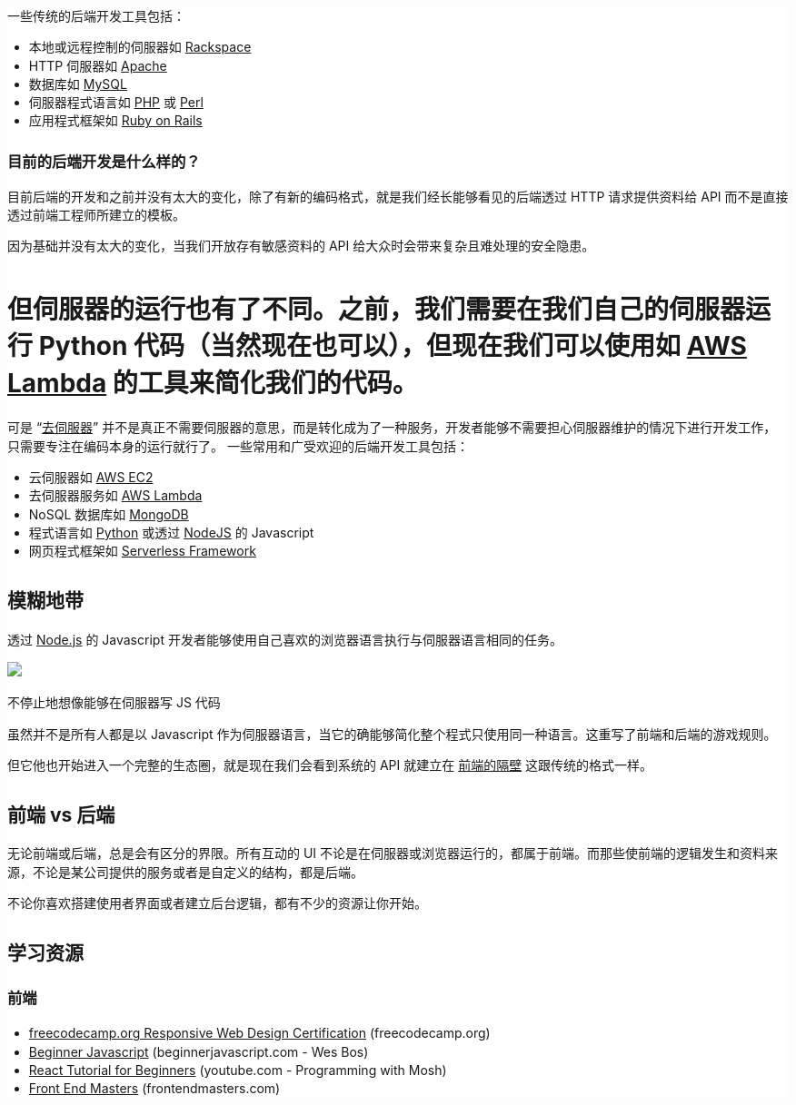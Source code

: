 一些传统的后端开发工具包括：


-   本地或远程控制的伺服器如 [Rackspace][32]
-   HTTP 伺服器如  [Apache][33]
-   数据库如  [MySQL][34]
-   伺服器程式语言如  [PHP][35] 或 [Perl][36]
-   应用程式框架如 [Ruby on Rails][37]

### 目前的后端开发是什么样的？


目前后端的开发和之前并没有太大的变化，除了有新的编码格式，就是我们经长能够看见的后端透过 HTTP 请求提供资料给 API 而不是直接透过前端工程师所建立的模板。

因为基础并没有太大的变化，当我们开放存有敏感资料的 API 给大众时会带来复杂且难处理的安全隐患。


但伺服器的运行也有了不同。之前，我们需要在我们自己的伺服器运行 Python 代码（当然现在也可以），但现在我们可以使用如 [AWS Lambda][38] 的工具来简化我们的代码。
=======


可是 “[去伺服器][39]” 并不是真正不需要伺服器的意思，而是转化成为了一种服务，开发者能够不需要担心伺服器维护的情况下进行开发工作，只需要专注在编码本身的运行就行了。
一些常用和广受欢迎的后端开发工具包括：

-   云伺服器如 [AWS EC2][40]
-   去伺服器服务如 [AWS Lambda][41]
-   NoSQL 数据库如 [MongoDB][42]
-   程式语言如 [Python][43] 或透过 [NodeJS][44] 的 Javascript
-   网页程式框架如 [Serverless Framework][45]


## 模糊地带

透过 [Node.js][46] 的 Javascript 开发者能够使用自己喜欢的浏览器语言执行与伺服器语言相同的任务。


![](https://www.freecodecamp.org/news/content/images/2020/06/nodejs-never-stopped-to-think-if-should.jpg)

不停止地想像能够在伺服器写 JS 代码

虽然并不是所有人都是以 Javascript 作为伺服器语言，当它的确能够简化整个程式只使用同一种语言。这重写了前端和后端的游戏规则。


但它他也开始进入一个完整的生态圈，就是现在我们会看到系统的 API 就建立在 [前端的隔壁][47] 这跟传统的格式一样。


## 前端 vs 后端

无论前端或后端，总是会有区分的界限。所有互动的 UI 不论是在伺服器或浏览器运行的，都属于前端。而那些使前端的逻辑发生和资料来源，不论是某公司提供的服务或者是自定义的结构，都是后端。

不论你喜欢搭建使用者界面或者建立后台逻辑，都有不少的资源让你开始。

## 学习资源

### 前端

-   [freecodecamp.org Responsive Web Design Certification][48] (freecodecamp.org)
-   [Beginner Javascript][49] (beginnerjavascript.com - Wes Bos)
-   [React Tutorial for Beginners][50] (youtube.com - Programming with Mosh)
-   [Front End Masters][51] (frontendmasters.com)


[1]: https://www.freecodecamp.org/news/front-end-developer-vs-back-end-developer-definition-and-meaning-in-practice/#The%20many%20layers%20of%20development
[2]: https://www.freecodecamp.org/news/front-end-developer-vs-back-end-developer-definition-and-meaning-in-practice/#but-we-re-not-all-full-stack
[3]: https://www.freecodecamp.org/news/front-end-developer-vs-back-end-developer-definition-and-meaning-in-practice/#so-what-is-the-difference-between-front-end-development-and-back-end-development
[4]: https://www.freecodecamp.org/news/front-end-developer-vs-back-end-developer-definition-and-meaning-in-practice/#what-is-front-end-development
[5]: https://www.freecodecamp.org/news/front-end-developer-vs-back-end-developer-definition-and-meaning-in-practice/#what-is-back-end-development
[6]: https://www.freecodecamp.org/news/front-end-developer-vs-back-end-developer-definition-and-meaning-in-practice/#where-things-get-fuzzy
[7]: https://www.freecodecamp.org/news/front-end-developer-vs-back-end-developer-definition-and-meaning-in-practice/#resources-to-learn
[8]: https://en.wikipedia.org/wiki/Serverless_computing
[9]: https://www.colbyfayock.com/2020/02/how-to-become-a-full-stack-web-developer-in-2020/
[10]: https://full-stack.netlify.app/
[11]: https://reactjs.org/
[12]: https://www.php.net/
[13]: http://www.template-toolkit.org/
[14]: https://www.perl.org/
[15]: https://wordpress.org/
[16]: https://jquery.com/
[17]: https://mootools.net/
[18]: https://wordpress.com/
[19]: https://developer.mozilla.org/en-US/docs/Web/CSS
[20]: https://developer.mozilla.org/en-US/docs/Web/HTML/Element/table
[21]: https://reactjs.org/
[22]: https://vuejs.org/
[23]: https://angular.io/
[24]: https://reactjs.org/
[25]: https://vuejs.org/
[26]: https://www.gatsbyjs.org/
[27]: https://babeljs.io/
[28]: https://webpack.js.org/
[29]: https://sass-lang.com/
[30]: https://www.php.net/
[31]: https://www.ruby-lang.org/en/
[32]: https://www.rackspace.com/
[33]: https://httpd.apache.org/
[34]: https://www.mysql.com/
[35]: https://www.php.net/
[36]: https://www.perl.org/
[37]: https://rubyonrails.org/
[38]: https://aws.amazon.com/lambda/
[39]: https://en.wikipedia.org/wiki/Serverless_computing
[40]: https://aws.amazon.com/ec2/
[41]: https://aws.amazon.com/lambda/
[42]: https://www.mongodb.com/
[43]: https://www.python.org/
[44]: https://nodejs.org/
[45]: https://www.serverless.com/
[46]: https://nodejs.org/en/
[47]: https://redwoodjs.com/tutorial/redwood-file-structure
[48]: https://www.freecodecamp.org/learn/
[49]: https://beginnerjavascript.com/
[50]: https://www.youtube.com/watch?v=Ke90Tje7VS0
[51]: https://frontendmasters.com/
[52]: https://www.freecodecamp.org/learn
[53]: https://kentcdodds.com/blog/super-simple-start-to-serverless/
[54]: https://www.freecodecamp.org/news/aws-certified-cloud-practitioner-training-2019-free-video-course/
[55]: https://www.edx.org/course/cs50s-introduction-to-computer-science
[56]: https://www.colbyfayock.com/2020/02/how-to-become-a-full-stack-web-developer-in-2020/
[57]: https://egghead.io/?af=atzgap
[58]: https://www.100daysofcode.com/
[59]: https://www.udemy.com/course/the-web-developer-bootcamp/